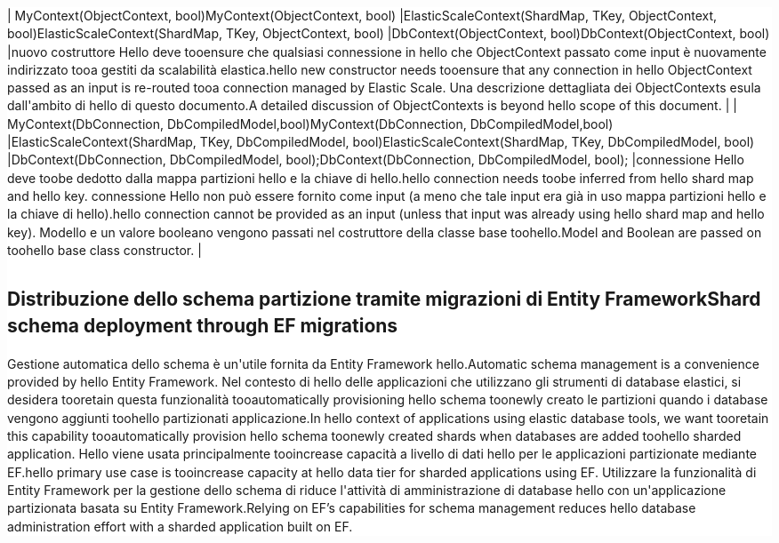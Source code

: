 | <span data-ttu-id="75b04-248">MyContext(ObjectContext, bool)</span><span class="sxs-lookup"><span data-stu-id="75b04-248">MyContext(ObjectContext, bool)</span></span> |<span data-ttu-id="75b04-249">ElasticScaleContext(ShardMap, TKey, ObjectContext, bool)</span><span class="sxs-lookup"><span data-stu-id="75b04-249">ElasticScaleContext(ShardMap, TKey, ObjectContext, bool)</span></span> |<span data-ttu-id="75b04-250">DbContext(ObjectContext, bool)</span><span class="sxs-lookup"><span data-stu-id="75b04-250">DbContext(ObjectContext, bool)</span></span> |<span data-ttu-id="75b04-251">nuovo costruttore Hello deve tooensure che qualsiasi connessione in hello che ObjectContext passato come input è nuovamente indirizzato tooa gestiti da scalabilità elastica.</span><span class="sxs-lookup"><span data-stu-id="75b04-251">hello new constructor needs tooensure that any connection in hello ObjectContext passed as an input is re-routed tooa connection managed by Elastic Scale.</span></span> <span data-ttu-id="75b04-252">Una descrizione dettagliata dei ObjectContexts esula dall'ambito di hello di questo documento.</span><span class="sxs-lookup"><span data-stu-id="75b04-252">A detailed discussion of ObjectContexts is beyond hello scope of this document.</span></span> |
| <span data-ttu-id="75b04-253">MyContext(DbConnection, DbCompiledModel,bool)</span><span class="sxs-lookup"><span data-stu-id="75b04-253">MyContext(DbConnection, DbCompiledModel,bool)</span></span> |<span data-ttu-id="75b04-254">ElasticScaleContext(ShardMap, TKey, DbCompiledModel, bool)</span><span class="sxs-lookup"><span data-stu-id="75b04-254">ElasticScaleContext(ShardMap, TKey, DbCompiledModel, bool)</span></span> |<span data-ttu-id="75b04-255">DbContext(DbConnection, DbCompiledModel, bool);</span><span class="sxs-lookup"><span data-stu-id="75b04-255">DbContext(DbConnection, DbCompiledModel, bool);</span></span> |<span data-ttu-id="75b04-256">connessione Hello deve toobe dedotto dalla mappa partizioni hello e la chiave di hello.</span><span class="sxs-lookup"><span data-stu-id="75b04-256">hello connection needs toobe inferred from hello shard map and hello key.</span></span> <span data-ttu-id="75b04-257">connessione Hello non può essere fornito come input (a meno che tale input era già in uso mappa partizioni hello e la chiave di hello).</span><span class="sxs-lookup"><span data-stu-id="75b04-257">hello connection cannot be provided as an input (unless that input was already using hello shard map and hello key).</span></span> <span data-ttu-id="75b04-258">Modello e un valore booleano vengono passati nel costruttore della classe base toohello.</span><span class="sxs-lookup"><span data-stu-id="75b04-258">Model and Boolean are passed on toohello base class constructor.</span></span> |

## <a name="shard-schema-deployment-through-ef-migrations"></a><span data-ttu-id="75b04-259">Distribuzione dello schema partizione tramite migrazioni di Entity Framework</span><span class="sxs-lookup"><span data-stu-id="75b04-259">Shard schema deployment through EF migrations</span></span>
<span data-ttu-id="75b04-260">Gestione automatica dello schema è un'utile fornita da Entity Framework hello.</span><span class="sxs-lookup"><span data-stu-id="75b04-260">Automatic schema management is a convenience provided by hello Entity Framework.</span></span> <span data-ttu-id="75b04-261">Nel contesto di hello delle applicazioni che utilizzano gli strumenti di database elastici, si desidera tooretain questa funzionalità tooautomatically provisioning hello schema toonewly creato le partizioni quando i database vengono aggiunti toohello partizionati applicazione.</span><span class="sxs-lookup"><span data-stu-id="75b04-261">In hello context of applications using elastic database tools, we want tooretain this capability tooautomatically provision hello schema toonewly created shards when databases are added toohello sharded application.</span></span> <span data-ttu-id="75b04-262">Hello viene usata principalmente tooincrease capacità a livello di dati hello per le applicazioni partizionate mediante EF.</span><span class="sxs-lookup"><span data-stu-id="75b04-262">hello primary use case is tooincrease capacity at hello data tier for sharded applications using EF.</span></span> <span data-ttu-id="75b04-263">Utilizzare la funzionalità di Entity Framework per la gestione dello schema di riduce l'attività di amministrazione di database hello con un'applicazione partizionata basata su Entity Framework.</span><span class="sxs-lookup"><span data-stu-id="75b04-263">Relying on EF’s capabilities for schema management reduces hello database administration effort with a sharded application built on EF.</span></span> 
